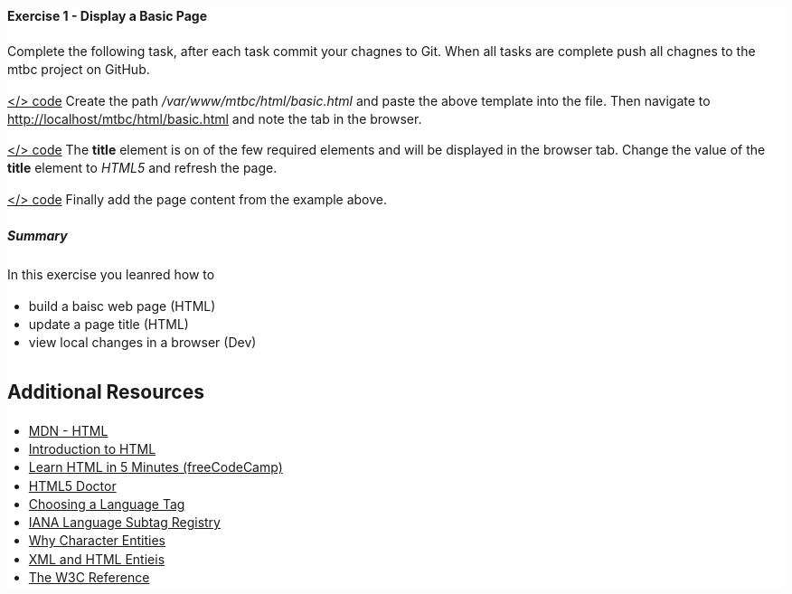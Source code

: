 #### Exercise 1 - Display a Basic Page

Complete the following task, after each task commit your chagnes to Git. When all tasks are complete push all chagnes to the mtbc project on GitHub.

[</> code](https://github.com/stack-x/mtbc/commit/2dc5f0bbfa21a50da6026b0c131d5c4594dbc37a) Create the path */var/www/mtbc/html/basic.html* and paste the above template into the file. Then navigate to [http://localhost/mtbc/html/basic.html](http://localhost/mtbc/html/basic.html) and note the tab in the browser.

[</> code](https://github.com/stack-x/mtbc/commit/b0c50d3d23a7177cd6a942997375a032d1c2af6c) The **title** element is on of the few required elements and will be displayed in the browser tab. Change the value of the **title** element to *HTML5* and refresh the page.

[</> code](https://github.com/stack-x/mtbc/commit/09f64186264b2ca11039d2ab6995c50926676b23) Finally add the page content from the example above.

##### Summary

In this exercise you leanred how to
* build a baisc web page (HTML)
* update a page title (HTML)
* view local changes in a browser (Dev) 


## Additional Resources
* [MDN - HTML](https://developer.mozilla.org/en-US/docs/Web/HTML)
* [Introduction to HTML](https://developer.mozilla.org/en-US/docs/Learn/HTML/Introduction_to_HTML)
* [Learn HTML in 5 Minutes (freeCodeCamp)](https://medium.freecodecamp.org/learn-html-in-5-minutes-ccd378d2ab72)
* [HTML5 Doctor](http://html5doctor.com/)
* [Choosing a Language Tag](https://www.w3.org/International/questions/qa-choosing-language-tags)
* [IANA Language Subtag Registry](http://www.iana.org/assignments/language-subtag-registry/language-subtag-registry)
* [Why Character Entities](https://stackoverflow.com/questions/1016080/why-are-html-character-entities-necessary)
* [XML and HTML Entieis](https://en.wikipedia.org/wiki/List_of_XML_and_HTML_character_entity_references])
* [The W3C Reference](https://dev.w3.org/html5/html-author/charref])
